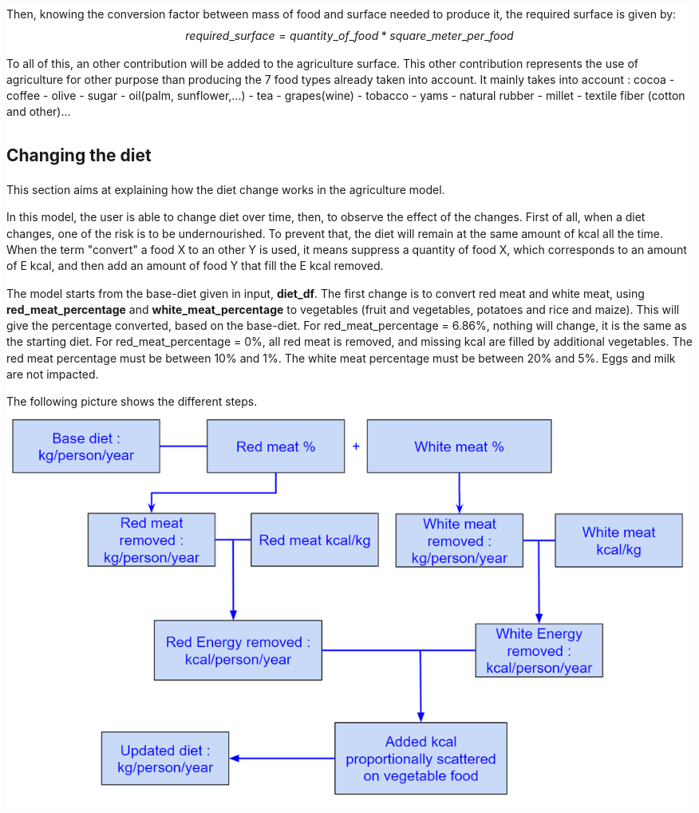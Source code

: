 Then, knowing the conversion factor between mass of food and surface needed to produce it, the required surface is given by:
$$required\_surface = quantity\_of\_food * square\_meter\_per\_food$$

To all of this, an other contribution will be added to the agriculture surface. This other contribution represents the use of agriculture for other purpose than producing the 7 food types already taken into account. It mainly takes into account :
cocoa - coffee - olive - sugar - oil(palm, sunflower,...) - tea - grapes(wine) - tobacco - yams - natural rubber - millet - textile fiber (cotton and other)...

## Changing the diet
This section aims at explaining how the diet change works in the agriculture model.

In this model, the user is able to change diet over time, then, to observe the effect of the changes.
First of all, when a diet changes, one of the risk is to be undernourished. 
To prevent that, the diet will remain at the same amount of kcal all the time.
When the term "convert" a food X to an other Y is used, it means suppress a quantity of food X, which corresponds to an amount of E kcal, 
and then add an amount of food Y that fill the E kcal removed.

The model starts from the base-diet given in input, **diet_df**.
The first change is to convert red meat and white meat, using **red_meat_percentage** and **white_meat_percentage** 
to vegetables (fruit and vegetables, potatoes and rice and maize).
This will give the percentage converted, based on the base-diet.
For red_meat_percentage = 6.86%, nothing will change, it is the same as the starting diet.
For red_meat_percentage = 0%, all red meat is removed, and missing kcal are filled by additional vegetables.
The red meat percentage must be between 10% and 1%.
The white meat percentage must be between 20% and 5%.
Eggs and milk are not impacted.

The following picture shows the different steps.
![](diet_update.PNG)
